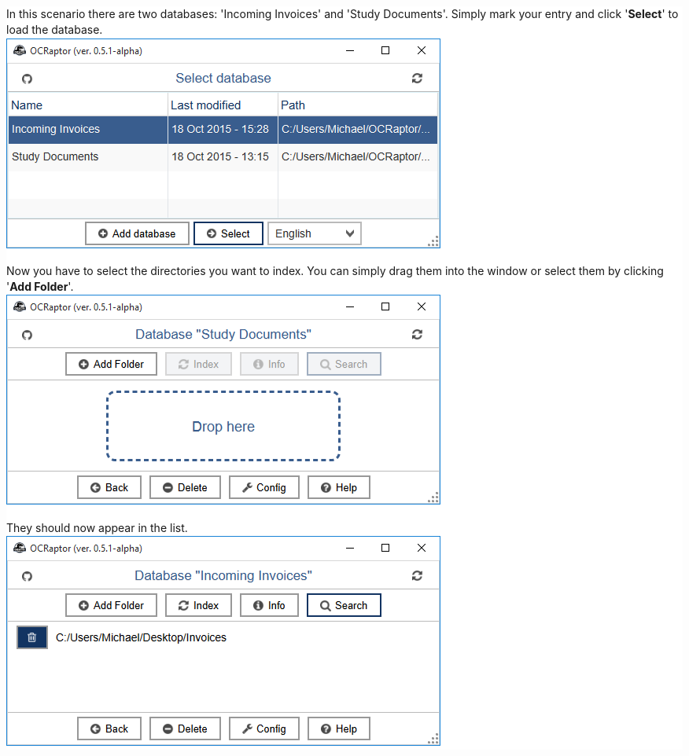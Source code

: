 In this scenario there are two databases: 'Incoming Invoices' and 'Study Documents'.
Simply mark your entry and click '**Select**' to load the database.
<br/>![](img/SelectDatabase02-en.png)<br/>

Now you have to select the directories you want to index. You can simply
drag them into the window or select them by clicking '**Add Folder**'.
<br/>![](img/EditDatabase01-en.png)<br/>

They should now appear in the list.
<br/>![](img/EditDatabase02-en.png)<br/>
